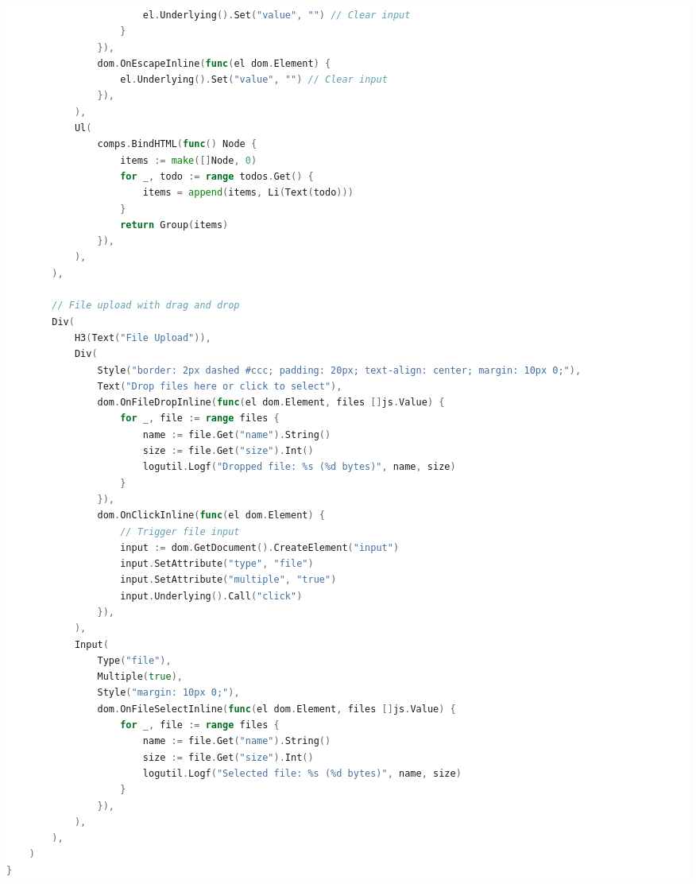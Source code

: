 ```go
                        el.Underlying().Set("value", "") // Clear input
                    }
                }),
                dom.OnEscapeInline(func(el dom.Element) {
                    el.Underlying().Set("value", "") // Clear input
                }),
            ),
            Ul(
                comps.BindHTML(func() Node {
                    items := make([]Node, 0)
                    for _, todo := range todos.Get() {
                        items = append(items, Li(Text(todo)))
                    }
                    return Group(items)
                }),
            ),
        ),
        
        // File upload with drag and drop
        Div(
            H3(Text("File Upload")),
            Div(
                Style("border: 2px dashed #ccc; padding: 20px; text-align: center; margin: 10px 0;"),
                Text("Drop files here or click to select"),
                dom.OnFileDropInline(func(el dom.Element, files []js.Value) {
                    for _, file := range files {
                        name := file.Get("name").String()
                        size := file.Get("size").Int()
                        logutil.Logf("Dropped file: %s (%d bytes)", name, size)
                    }
                }),
                dom.OnClickInline(func(el dom.Element) {
                    // Trigger file input
                    input := dom.GetDocument().CreateElement("input")
                    input.SetAttribute("type", "file")
                    input.SetAttribute("multiple", "true")
                    input.Underlying().Call("click")
                }),
            ),
            Input(
                Type("file"),
                Multiple(true),
                Style("margin: 10px 0;"),
                dom.OnFileSelectInline(func(el dom.Element, files []js.Value) {
                    for _, file := range files {
                        name := file.Get("name").String()
                        size := file.Get("size").Int()
                        logutil.Logf("Selected file: %s (%d bytes)", name, size)
                    }
                }),
            ),
        ),
    )
}
```
